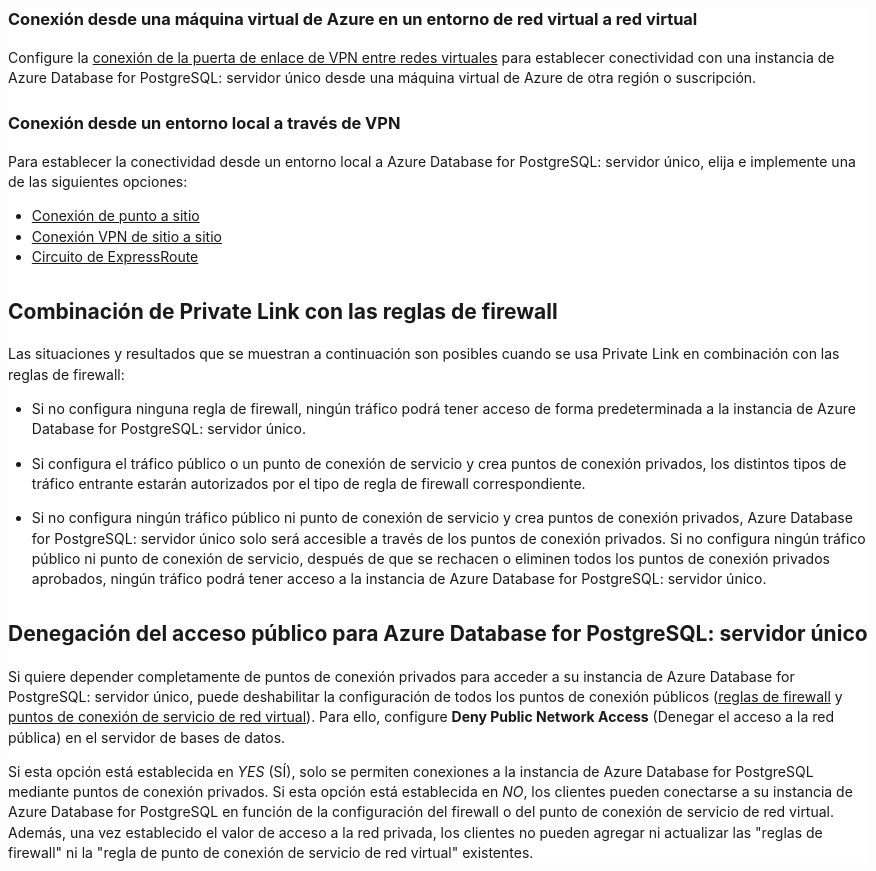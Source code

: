 ### <a name="connecting-from-an-azure-vm-in-vnet-to-vnet-environment"></a>Conexión desde una máquina virtual de Azure en un entorno de red virtual a red virtual
Configure la [conexión de la puerta de enlace de VPN entre redes virtuales](https://docs.microsoft.com/azure/vpn-gateway/vpn-gateway-howto-vnet-vnet-resource-manager-portal) para establecer conectividad con una instancia de Azure Database for PostgreSQL: servidor único desde una máquina virtual de Azure de otra región o suscripción.

### <a name="connecting-from-an-on-premises-environment-over-vpn"></a>Conexión desde un entorno local a través de VPN
Para establecer la conectividad desde un entorno local a Azure Database for PostgreSQL: servidor único, elija e implemente una de las siguientes opciones:

* [Conexión de punto a sitio](https://docs.microsoft.com/azure/vpn-gateway/vpn-gateway-howto-point-to-site-rm-ps)
* [Conexión VPN de sitio a sitio](https://docs.microsoft.com/azure/vpn-gateway/vpn-gateway-create-site-to-site-rm-powershell)
* [Circuito de ExpressRoute](https://docs.microsoft.com/azure/expressroute/expressroute-howto-linkvnet-portal-resource-manager)

## <a name="private-link-combined-with-firewall-rules"></a>Combinación de Private Link con las reglas de firewall

Las situaciones y resultados que se muestran a continuación son posibles cuando se usa Private Link en combinación con las reglas de firewall:

* Si no configura ninguna regla de firewall, ningún tráfico podrá tener acceso de forma predeterminada a la instancia de Azure Database for PostgreSQL: servidor único.

* Si configura el tráfico público o un punto de conexión de servicio y crea puntos de conexión privados, los distintos tipos de tráfico entrante estarán autorizados por el tipo de regla de firewall correspondiente.

* Si no configura ningún tráfico público ni punto de conexión de servicio y crea puntos de conexión privados, Azure Database for PostgreSQL: servidor único solo será accesible a través de los puntos de conexión privados. Si no configura ningún tráfico público ni punto de conexión de servicio, después de que se rechacen o eliminen todos los puntos de conexión privados aprobados, ningún tráfico podrá tener acceso a la instancia de Azure Database for PostgreSQL: servidor único.

## <a name="deny-public-access-for-azure-database-for-postgresql-single-server"></a>Denegación del acceso público para Azure Database for PostgreSQL: servidor único

Si quiere depender completamente de puntos de conexión privados para acceder a su instancia de Azure Database for PostgreSQL: servidor único, puede deshabilitar la configuración de todos los puntos de conexión públicos ([reglas de firewall](concepts-firewall-rules.md) y [puntos de conexión de servicio de red virtual](concepts-data-access-and-security-vnet.md)). Para ello, configure **Deny Public Network Access** (Denegar el acceso a la red pública) en el servidor de bases de datos. 

Si esta opción está establecida en *YES* (SÍ), solo se permiten conexiones a la instancia de Azure Database for PostgreSQL mediante puntos de conexión privados. Si esta opción está establecida en *NO*, los clientes pueden conectarse a su instancia de Azure Database for PostgreSQL en función de la configuración del firewall o del punto de conexión de servicio de red virtual. Además, una vez establecido el valor de acceso a la red privada, los clientes no pueden agregar ni actualizar las "reglas de firewall" ni la "regla de punto de conexión de servicio de red virtual" existentes.
